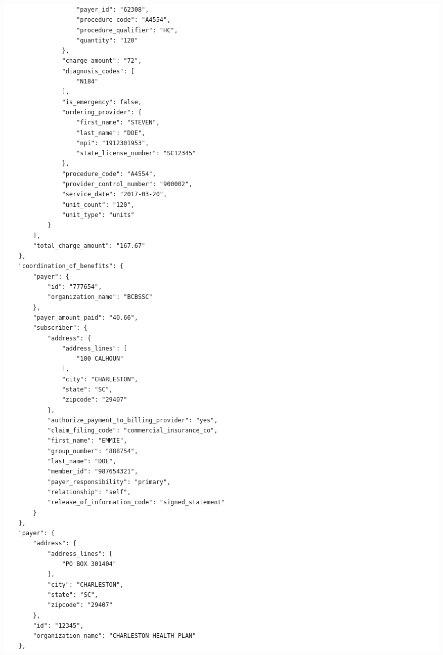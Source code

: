```shell
                    "payer_id": "62308",
                    "procedure_code": "A4554",
                    "procedure_qualifier": "HC",
                    "quantity": "120"
                },
                "charge_amount": "72",
                "diagnosis_codes": [
                    "N184"
                ],
                "is_emergency": false,
                "ordering_provider": {
                    "first_name": "STEVEN",
                    "last_name": "DOE",
                    "npi": "1912301953",
                    "state_license_number": "SC12345"
                },
                "procedure_code": "A4554",
                "provider_control_number": "900002",
                "service_date": "2017-03-20",
                "unit_count": "120",
                "unit_type": "units"
            }
        ],
        "total_charge_amount": "167.67"
    },
    "coordination_of_benefits": {
        "payer": {
            "id": "777654",
            "organization_name": "BCBSSC"
        },
        "payer_amount_paid": "40.66",
        "subscriber": {
            "address": {
                "address_lines": [
                    "100 CALHOUN"
                ],
                "city": "CHARLESTON",
                "state": "SC",
                "zipcode": "29407"
            },
            "authorize_payment_to_billing_provider": "yes",
            "claim_filing_code": "commercial_insurance_co",
            "first_name": "EMMIE",
            "group_number": "888754",
            "last_name": "DOE",
            "member_id": "987654321",
            "payer_responsibility": "primary",
            "relationship": "self",
            "release_of_information_code": "signed_statement"
        }
    },
    "payer": {
        "address": {
            "address_lines": [
                "PO BOX 301404"
            ],
            "city": "CHARLESTON",
            "state": "SC",
            "zipcode": "29407"
        },
        "id": "12345",
        "organization_name": "CHARLESTON HEALTH PLAN"
    },
```